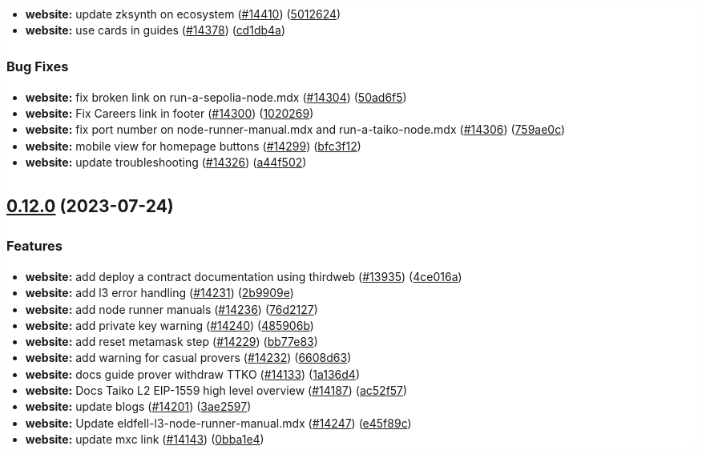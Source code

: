 * **website:** update zksynth on ecosystem ([#14410](https://github.com/taikoxyz/taiko-mono/issues/14410)) ([5012624](https://github.com/taikoxyz/taiko-mono/commit/50126249e87e396bf33986d54d21c0817b0b8dbb))
* **website:** use cards in guides ([#14378](https://github.com/taikoxyz/taiko-mono/issues/14378)) ([cd1db4a](https://github.com/taikoxyz/taiko-mono/commit/cd1db4a0de113b967ec062d70ce785351224e796))


### Bug Fixes

* **website:** fix broken link on run-a-sepolia-node.mdx ([#14304](https://github.com/taikoxyz/taiko-mono/issues/14304)) ([50ad6f5](https://github.com/taikoxyz/taiko-mono/commit/50ad6f580d05da53b1d26500d2b5f09706cfd55c))
* **website:** Fix Careers link in footer ([#14300](https://github.com/taikoxyz/taiko-mono/issues/14300)) ([1020269](https://github.com/taikoxyz/taiko-mono/commit/102026976a19e89b100026bd7e59b63b1bc6795e))
* **website:** fix port number on node-runner-manual.mdx and run-a-taiko-node.mdx ([#14306](https://github.com/taikoxyz/taiko-mono/issues/14306)) ([759ae0c](https://github.com/taikoxyz/taiko-mono/commit/759ae0ce86d29f9ef7104cd909c40ec060f48acb))
* **website:** mobile view for homepage buttons ([#14299](https://github.com/taikoxyz/taiko-mono/issues/14299)) ([bfc3f12](https://github.com/taikoxyz/taiko-mono/commit/bfc3f12628d857c3035bc839873ea8e7ddf518d4))
* **website:** update troubleshooting ([#14326](https://github.com/taikoxyz/taiko-mono/issues/14326)) ([a44f502](https://github.com/taikoxyz/taiko-mono/commit/a44f5022ef544d930c775b8c6e812ea12c62cf95))

## [0.12.0](https://github.com/taikoxyz/taiko-mono/compare/website-v0.11.0...website-v0.12.0) (2023-07-24)


### Features

* **website:** add deploy a contract documentation using thirdweb ([#13935](https://github.com/taikoxyz/taiko-mono/issues/13935)) ([4ce016a](https://github.com/taikoxyz/taiko-mono/commit/4ce016a6a2be1ed4bdc2ed8835f427152406321a))
* **website:** add l3 error handling ([#14231](https://github.com/taikoxyz/taiko-mono/issues/14231)) ([2b9909e](https://github.com/taikoxyz/taiko-mono/commit/2b9909eb673a3e81c67deac4f6616d0f081b2f40))
* **website:** add node runner manuals ([#14236](https://github.com/taikoxyz/taiko-mono/issues/14236)) ([76d2127](https://github.com/taikoxyz/taiko-mono/commit/76d2127a5863a19b80ae661a95c16986c9c1c47b))
* **website:** add private key warning ([#14240](https://github.com/taikoxyz/taiko-mono/issues/14240)) ([485906b](https://github.com/taikoxyz/taiko-mono/commit/485906b0d76081f939fbee434d65e8cbe6f4e0c2))
* **website:** add reset metamask step ([#14229](https://github.com/taikoxyz/taiko-mono/issues/14229)) ([bb77e83](https://github.com/taikoxyz/taiko-mono/commit/bb77e83b1500f596234ece45be65b89dfb8613ea))
* **website:** add warning for casual provers ([#14232](https://github.com/taikoxyz/taiko-mono/issues/14232)) ([6608d63](https://github.com/taikoxyz/taiko-mono/commit/6608d63c91f73d3814fe6ba3a1df66bc601553b2))
* **website:** docs guide prover withdraw TTKO ([#14133](https://github.com/taikoxyz/taiko-mono/issues/14133)) ([1a136d4](https://github.com/taikoxyz/taiko-mono/commit/1a136d48a733d386482102ca0710f0276f0acbf4))
* **website:** Docs Taiko L2 EIP-1559 high level overview ([#14187](https://github.com/taikoxyz/taiko-mono/issues/14187)) ([ac52f57](https://github.com/taikoxyz/taiko-mono/commit/ac52f575b6ac5a173bc6e96679f0614fcd61aa27))
* **website:** update blogs ([#14201](https://github.com/taikoxyz/taiko-mono/issues/14201)) ([3ae2597](https://github.com/taikoxyz/taiko-mono/commit/3ae25973f7d1789cba880a2d423c1d1f3b4e049a))
* **website:** Update eldfell-l3-node-runner-manual.mdx ([#14247](https://github.com/taikoxyz/taiko-mono/issues/14247)) ([e45f89c](https://github.com/taikoxyz/taiko-mono/commit/e45f89cac1b2ba114616cb176a1d2082016bb8df))
* **website:** update mxc link ([#14143](https://github.com/taikoxyz/taiko-mono/issues/14143)) ([0bba1e4](https://github.com/taikoxyz/taiko-mono/commit/0bba1e4ba4226849725b3f59baa018f807e3db25))